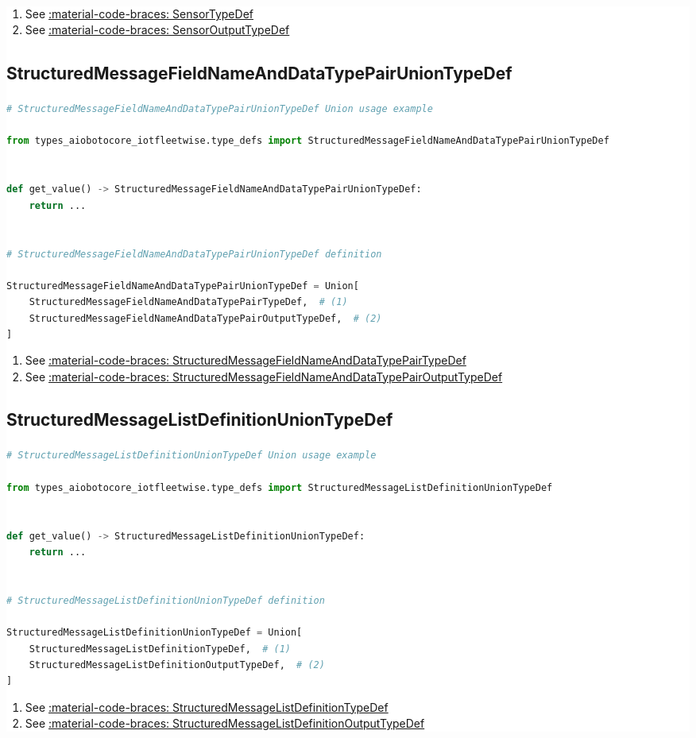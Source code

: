 ```python
```

1. See [:material-code-braces: SensorTypeDef](./type_defs.md#sensortypedef) 
2. See [:material-code-braces: SensorOutputTypeDef](./type_defs.md#sensoroutputtypedef) 

## StructuredMessageFieldNameAndDataTypePairUnionTypeDef

```python
# StructuredMessageFieldNameAndDataTypePairUnionTypeDef Union usage example

from types_aiobotocore_iotfleetwise.type_defs import StructuredMessageFieldNameAndDataTypePairUnionTypeDef


def get_value() -> StructuredMessageFieldNameAndDataTypePairUnionTypeDef:
    return ...


# StructuredMessageFieldNameAndDataTypePairUnionTypeDef definition

StructuredMessageFieldNameAndDataTypePairUnionTypeDef = Union[
    StructuredMessageFieldNameAndDataTypePairTypeDef,  # (1)
    StructuredMessageFieldNameAndDataTypePairOutputTypeDef,  # (2)
]
```

1. See [:material-code-braces: StructuredMessageFieldNameAndDataTypePairTypeDef](./type_defs.md#structuredmessagefieldnameanddatatypepairtypedef) 
2. See [:material-code-braces: StructuredMessageFieldNameAndDataTypePairOutputTypeDef](./type_defs.md#structuredmessagefieldnameanddatatypepairoutputtypedef) 

## StructuredMessageListDefinitionUnionTypeDef

```python
# StructuredMessageListDefinitionUnionTypeDef Union usage example

from types_aiobotocore_iotfleetwise.type_defs import StructuredMessageListDefinitionUnionTypeDef


def get_value() -> StructuredMessageListDefinitionUnionTypeDef:
    return ...


# StructuredMessageListDefinitionUnionTypeDef definition

StructuredMessageListDefinitionUnionTypeDef = Union[
    StructuredMessageListDefinitionTypeDef,  # (1)
    StructuredMessageListDefinitionOutputTypeDef,  # (2)
]
```

1. See [:material-code-braces: StructuredMessageListDefinitionTypeDef](./type_defs.md#structuredmessagelistdefinitiontypedef) 
2. See [:material-code-braces: StructuredMessageListDefinitionOutputTypeDef](./type_defs.md#structuredmessagelistdefinitionoutputtypedef) 
